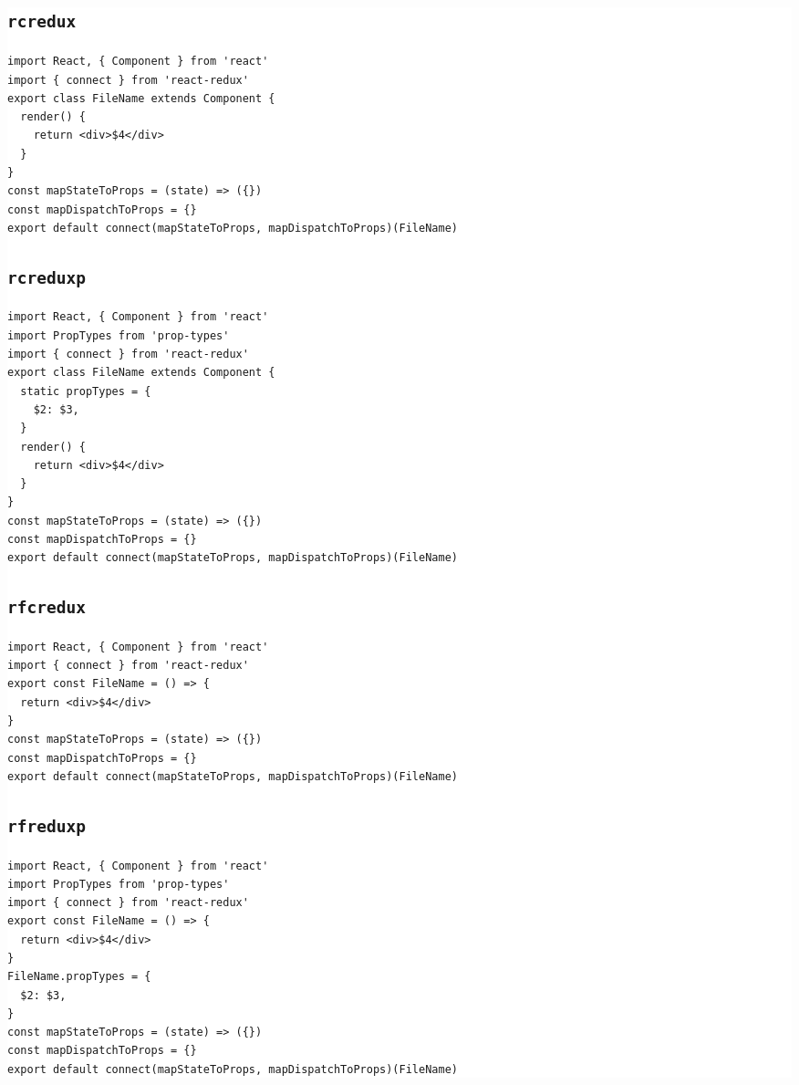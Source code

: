 ## `rcredux`

```
import React, { Component } from 'react'
import { connect } from 'react-redux'
export class FileName extends Component {
  render() {
    return <div>$4</div>
  }
}
const mapStateToProps = (state) => ({})
const mapDispatchToProps = {}
export default connect(mapStateToProps, mapDispatchToProps)(FileName)
```

## `rcreduxp`

```
import React, { Component } from 'react'
import PropTypes from 'prop-types'
import { connect } from 'react-redux'
export class FileName extends Component {
  static propTypes = {
    $2: $3,
  }
  render() {
    return <div>$4</div>
  }
}
const mapStateToProps = (state) => ({})
const mapDispatchToProps = {}
export default connect(mapStateToProps, mapDispatchToProps)(FileName)
```

## `rfcredux`

```
import React, { Component } from 'react'
import { connect } from 'react-redux'
export const FileName = () => {
  return <div>$4</div>
}
const mapStateToProps = (state) => ({})
const mapDispatchToProps = {}
export default connect(mapStateToProps, mapDispatchToProps)(FileName)
```

## `rfreduxp`

```
import React, { Component } from 'react'
import PropTypes from 'prop-types'
import { connect } from 'react-redux'
export const FileName = () => {
  return <div>$4</div>
}
FileName.propTypes = {
  $2: $3,
}
const mapStateToProps = (state) => ({})
const mapDispatchToProps = {}
export default connect(mapStateToProps, mapDispatchToProps)(FileName)
```
